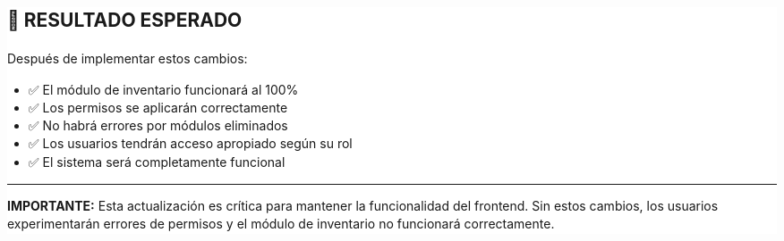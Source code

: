 
## 🎯 RESULTADO ESPERADO

Después de implementar estos cambios:

- ✅ El módulo de inventario funcionará al 100%
- ✅ Los permisos se aplicarán correctamente
- ✅ No habrá errores por módulos eliminados
- ✅ Los usuarios tendrán acceso apropiado según su rol
- ✅ El sistema será completamente funcional

---

**IMPORTANTE:** Esta actualización es crítica para mantener la funcionalidad del frontend. Sin estos cambios, los usuarios experimentarán errores de permisos y el módulo de inventario no funcionará correctamente.
